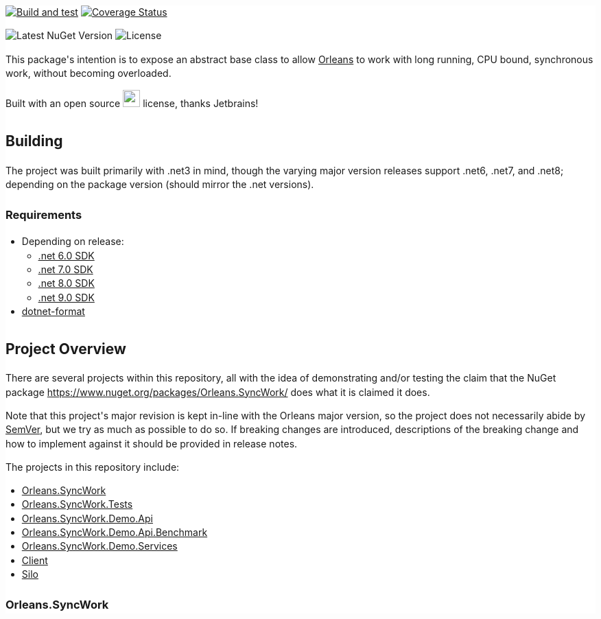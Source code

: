 [![Build and test](https://github.com/OrleansContrib/Orleans.SyncWork/actions/workflows/ci.yml/badge.svg?branch=main)](https://github.com/OrleansContrib/Orleans.SyncWork/actions/workflows/ci.yml) [![Coverage Status](https://coveralls.io/repos/github/OrleansContrib/Orleans.SyncWork/badge.svg?branch=main)](https://coveralls.io/github/OrleansContrib/Orleans.SyncWork?branch=main)

![Latest NuGet Version](https://img.shields.io/nuget/v/Orleans.SyncWork)
![License](https://img.shields.io/github/license/OrleansContrib/Orleans.SyncWork)

This package's intention is to expose an abstract base class to allow [Orleans](https://github.com/dotnet/orleans/) to work with long running, CPU bound, synchronous work, without becoming overloaded.

Built with an open source <a href="https://jb.gg/OpenSourceSupport"><img src="docs/images/Rider_icon.svg" width=25 height=25></a> license, thanks Jetbrains!

## Building

The project was built primarily with .net3 in mind, though the varying major version releases support .net6, .net7, and .net8; depending on the package version (should mirror the .net versions).

### Requirements

- Depending on release:
  - [.net 6.0 SDK](https://dotnet.microsoft.com/en-us/download/dotnet/6.0)
  - [.net 7.0 SDK](https://dotnet.microsoft.com/en-us/download/dotnet/7.0)
  - [.net 8.0 SDK](https://dotnet.microsoft.com/en-us/download/dotnet/8.0)
  - [.net 9.0 SDK](https://dotnet.microsoft.com/en-us/download/dotnet/9.0)
- [dotnet-format](https://github.com/dotnet/format)

## Project Overview

There are several projects within this repository, all with the idea of demonstrating and/or testing the claim that the NuGet package https://www.nuget.org/packages/Orleans.SyncWork/ does what it is claimed it does.

Note that this project's major revision is kept in-line with the Orleans major version, so the project
does not necessarily abide by [SemVer](https://semver.org/), but we try as much as possible to do so. If breaking changes are introduced, descriptions of the breaking change and how to implement against it should be provided in release notes.

The projects in this repository include:

- [Orleans.SyncWork](#orleanssyncwork)
- [Orleans.SyncWork.Tests](#orleanssyncworktests)
- [Orleans.SyncWork.Demo.Api](#orleanssyncworkdemoapi)
- [Orleans.SyncWork.Demo.Api.Benchmark](#orleanssyncworkdemoapibenchmark)
- [Orleans.SyncWork.Demo.Services](#orleanssyncworkdemoservices)
- [Client](#client)
- [Silo](#silo)

### Orleans.SyncWork
